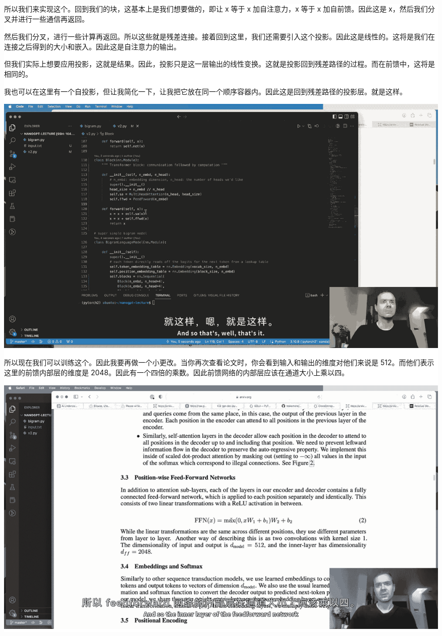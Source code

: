 所以我们来实现这个。回到我们的块，这基本上是我们想要做的，即让 x 等于 x 加自注意力，x 等于 x 加自前馈。因此这是 x，然后我们分叉并进行一些通信再返回。

然后我们分叉，进行一些计算再返回。所以这些就是残差连接。接着回到这里，我们还需要引入这个投影。因此这是线性的。这将是我们在连接之后得到的大小和嵌入。因此这是自注意力的输出。

但我们实际上想要应用投影，这就是结果。因此，投影只是这一层输出的线性变换。这就是投影回到残差路径的过程。而在前馈中，这将是相同的。

我也可以在这里有一个自投影，但让我简化一下，让我把它放在同一个顺序容器内。因此这是回到残差路径的投影层。就是这样。

![](img/d489e9697e4ec525091637b9ac0b6163_60.png)

所以现在我们可以训练这个。因此我要再做一个小更改。当你再次查看论文时，你会看到输入和输出的维度对他们来说是 512。而他们表示这里的前馈内部层的维度是 2048。因此有一个四倍的乘数。因此前馈网络的内部层应该在通道大小上乘以四。

![](img/d489e9697e4ec525091637b9ac0b6163_62.png)
